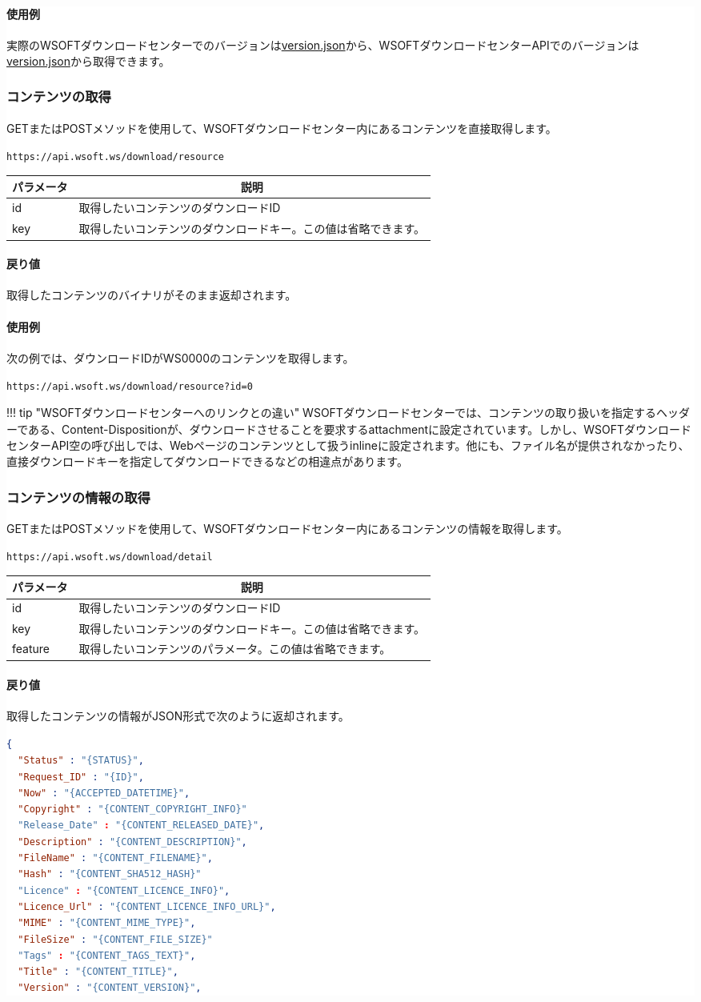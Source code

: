 #### 使用例
実際のWSOFTダウンロードセンターでのバージョンは[version.json](https://download.wsoft.ws/version.json)から、WSOFTダウンロードセンターAPIでのバージョンは[version.json](https://api.wsoft.ws/download/version.json)から取得できます。

### コンテンツの取得
GETまたはPOSTメソッドを使用して、WSOFTダウンロードセンター内にあるコンテンツを直接取得します。

```url title="Url"
https://api.wsoft.ws/download/resource
```

|パラメータ|説明|
|---|---|
|id|取得したいコンテンツのダウンロードID|
|key|取得したいコンテンツのダウンロードキー。この値は省略できます。|

#### 戻り値
取得したコンテンツのバイナリがそのまま返却されます。

#### 使用例
次の例では、ダウンロードIDがWS0000のコンテンツを取得します。

```url title="Url"
https://api.wsoft.ws/download/resource?id=0
```

!!! tip "WSOFTダウンロードセンターへのリンクとの違い"
    WSOFTダウンロードセンターでは、コンテンツの取り扱いを指定するヘッダーである、Content-Dispositionが、ダウンロードさせることを要求するattachmentに設定されています。しかし、WSOFTダウンロードセンターAPI空の呼び出しでは、Webページのコンテンツとして扱うinlineに設定されます。他にも、ファイル名が提供されなかったり、直接ダウンロードキーを指定してダウンロードできるなどの相違点があります。

###  コンテンツの情報の取得
GETまたはPOSTメソッドを使用して、WSOFTダウンロードセンター内にあるコンテンツの情報を取得します。

```url title="Url"
https://api.wsoft.ws/download/detail
```

|パラメータ|説明|
|---|---|
|id|取得したいコンテンツのダウンロードID|
|key|取得したいコンテンツのダウンロードキー。この値は省略できます。|
|feature|取得したいコンテンツのパラメータ。この値は省略できます。|

#### 戻り値
取得したコンテンツの情報がJSON形式で次のように返却されます。

```json title="https://api.wsoft.ws/download/detail"
{
  "Status" : "{STATUS}",
  "Request_ID" : "{ID}",
  "Now" : "{ACCEPTED_DATETIME}",
  "Copyright" : "{CONTENT_COPYRIGHT_INFO}"
  "Release_Date" : "{CONTENT_RELEASED_DATE}",
  "Description" : "{CONTENT_DESCRIPTION}",
  "FileName" : "{CONTENT_FILENAME}",
  "Hash" : "{CONTENT_SHA512_HASH}"
  "Licence" : "{CONTENT_LICENCE_INFO}",
  "Licence_Url" : "{CONTENT_LICENCE_INFO_URL}",
  "MIME" : "{CONTENT_MIME_TYPE}",
  "FileSize" : "{CONTENT_FILE_SIZE}"
  "Tags" : "{CONTENT_TAGS_TEXT}",
  "Title" : "{CONTENT_TITLE}",
  "Version" : "{CONTENT_VERSION}",
```